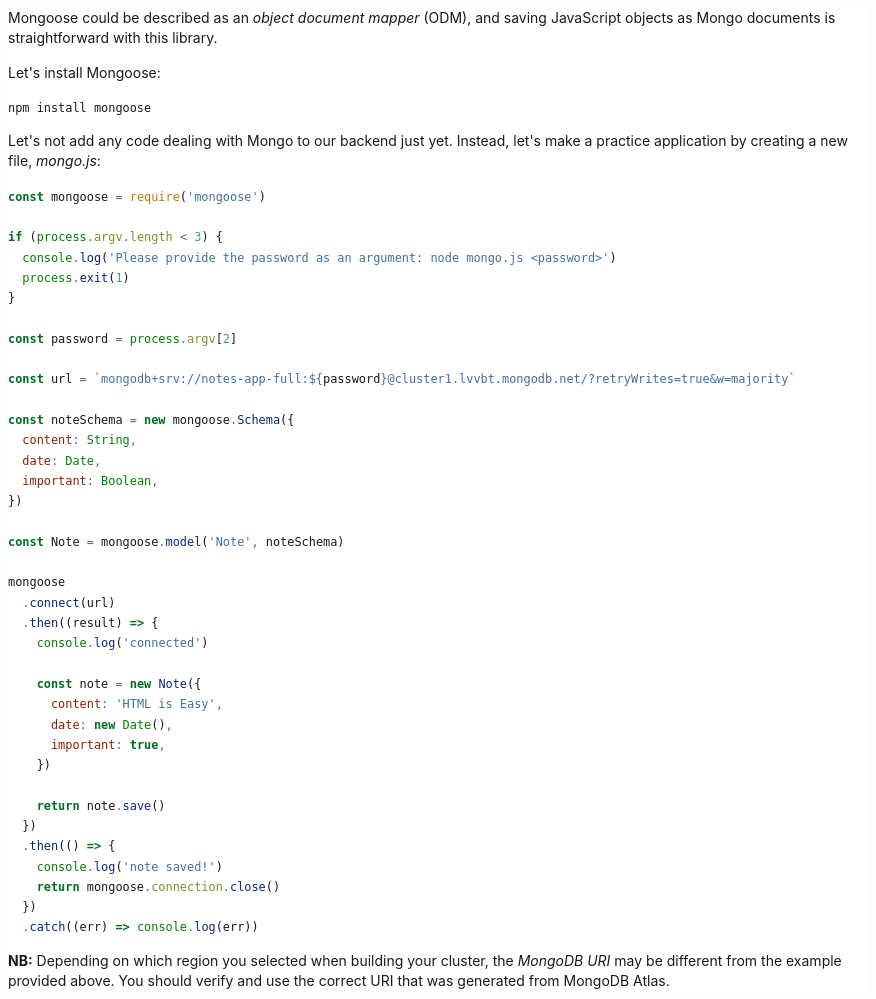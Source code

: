 Mongoose could be described as an <i>object document mapper</i> (ODM), and saving JavaScript objects as Mongo documents is straightforward with this library.

Let's install Mongoose:

```bash
npm install mongoose
```

Let's not add any code dealing with Mongo to our backend just yet. Instead, let's make a practice application by creating a new file, <i>mongo.js</i>:

```js
const mongoose = require('mongoose')

if (process.argv.length < 3) {
  console.log('Please provide the password as an argument: node mongo.js <password>')
  process.exit(1)
}

const password = process.argv[2]

const url = `mongodb+srv://notes-app-full:${password}@cluster1.lvvbt.mongodb.net/?retryWrites=true&w=majority`

const noteSchema = new mongoose.Schema({
  content: String,
  date: Date,
  important: Boolean,
})

const Note = mongoose.model('Note', noteSchema)

mongoose
  .connect(url)
  .then((result) => {
    console.log('connected')

    const note = new Note({
      content: 'HTML is Easy',
      date: new Date(),
      important: true,
    })

    return note.save()
  })
  .then(() => {
    console.log('note saved!')
    return mongoose.connection.close()
  })
  .catch((err) => console.log(err))
```

**NB:** Depending on which region you selected when building your cluster, the <i>MongoDB URI</i> may be different from the example provided above. You should verify and use the correct URI that was generated from MongoDB Atlas.
